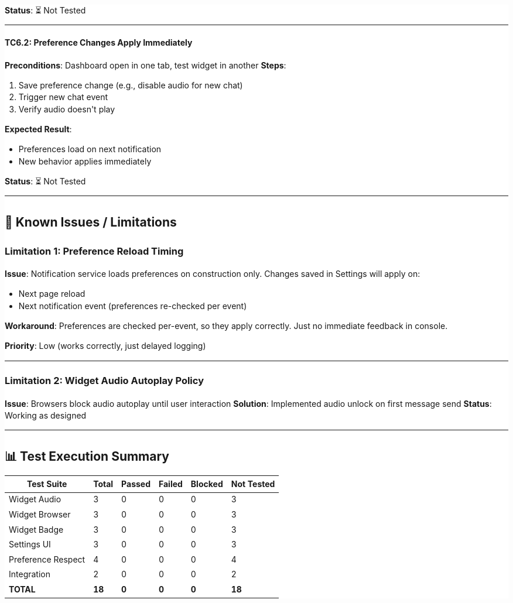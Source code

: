 **Status**: ⏳ Not Tested

---

#### TC6.2: Preference Changes Apply Immediately
**Preconditions**: Dashboard open in one tab, test widget in another
**Steps**:
1. Save preference change (e.g., disable audio for new chat)
2. Trigger new chat event
3. Verify audio doesn't play

**Expected Result**:
- Preferences load on next notification
- New behavior applies immediately

**Status**: ⏳ Not Tested

---

## 🐛 Known Issues / Limitations

### Limitation 1: Preference Reload Timing
**Issue**: Notification service loads preferences on construction only. Changes saved in Settings will apply on:
- Next page reload
- Next notification event (preferences re-checked per event)

**Workaround**: Preferences are checked per-event, so they apply correctly. Just no immediate feedback in console.

**Priority**: Low (works correctly, just delayed logging)

---

### Limitation 2: Widget Audio Autoplay Policy
**Issue**: Browsers block audio autoplay until user interaction
**Solution**: Implemented audio unlock on first message send
**Status**: Working as designed

---

## 📊 Test Execution Summary

| Test Suite | Total | Passed | Failed | Blocked | Not Tested |
|------------|-------|--------|--------|---------|------------|
| Widget Audio | 3 | 0 | 0 | 0 | 3 |
| Widget Browser | 3 | 0 | 0 | 0 | 3 |
| Widget Badge | 3 | 0 | 0 | 0 | 3 |
| Settings UI | 3 | 0 | 0 | 0 | 3 |
| Preference Respect | 4 | 0 | 0 | 0 | 4 |
| Integration | 2 | 0 | 0 | 0 | 2 |
| **TOTAL** | **18** | **0** | **0** | **0** | **18** |
